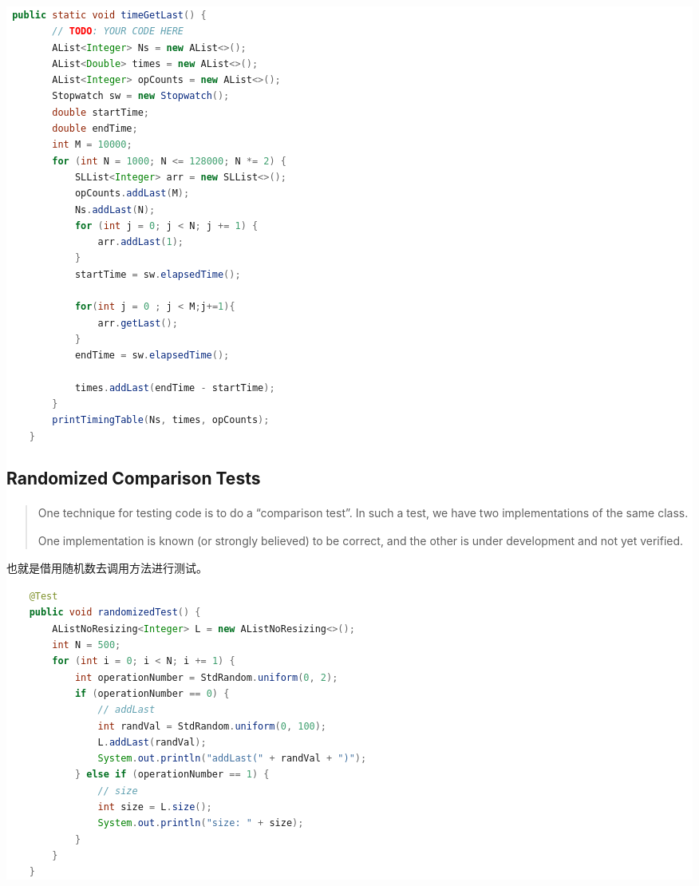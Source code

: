 ```java TimeAList
```

```java TimeSLList
 public static void timeGetLast() {
        // TODO: YOUR CODE HERE
        AList<Integer> Ns = new AList<>();
        AList<Double> times = new AList<>();
        AList<Integer> opCounts = new AList<>();
        Stopwatch sw = new Stopwatch();
        double startTime;
        double endTime;
        int M = 10000;
        for (int N = 1000; N <= 128000; N *= 2) {
            SLList<Integer> arr = new SLList<>();
            opCounts.addLast(M);
            Ns.addLast(N);
            for (int j = 0; j < N; j += 1) {
                arr.addLast(1);
            }
            startTime = sw.elapsedTime();

            for(int j = 0 ; j < M;j+=1){
                arr.getLast();
            }
            endTime = sw.elapsedTime();

            times.addLast(endTime - startTime);
        }
        printTimingTable(Ns, times, opCounts);
    }
```

## Randomized Comparison Tests

> One technique for testing code is to do a “comparison test”. In such a test, we have two implementations of the same class. 
>
> One implementation is known (or strongly believed) to be correct, and the other is under development and not yet verified.

也就是借用随机数去调用方法进行测试。

```java
    @Test
    public void randomizedTest() {
        AListNoResizing<Integer> L = new AListNoResizing<>();
        int N = 500;
        for (int i = 0; i < N; i += 1) {
            int operationNumber = StdRandom.uniform(0, 2);
            if (operationNumber == 0) {
                // addLast
                int randVal = StdRandom.uniform(0, 100);
                L.addLast(randVal);
                System.out.println("addLast(" + randVal + ")");
            } else if (operationNumber == 1) {
                // size
                int size = L.size();
                System.out.println("size: " + size);
            }
        }
    }
```
